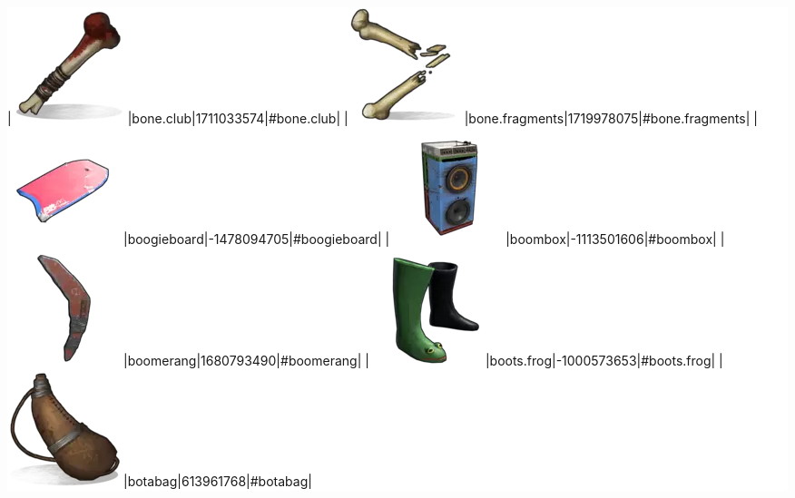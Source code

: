 |![](/bone.club.128.webp)|bone.club|1711033574|#bone.club|
|![](/bone.fragments.128.webp)|bone.fragments|1719978075|#bone.fragments|
|![](/boogieboard.128.webp)|boogieboard|-1478094705|#boogieboard|
|![](/boombox.128.webp)|boombox|-1113501606|#boombox|
|![](/boomerang.128.webp)|boomerang|1680793490|#boomerang|
|![](/boots.frog.128.webp)|boots.frog|-1000573653|#boots.frog|
|![](/botabag.128.webp)|botabag|613961768|#botabag|